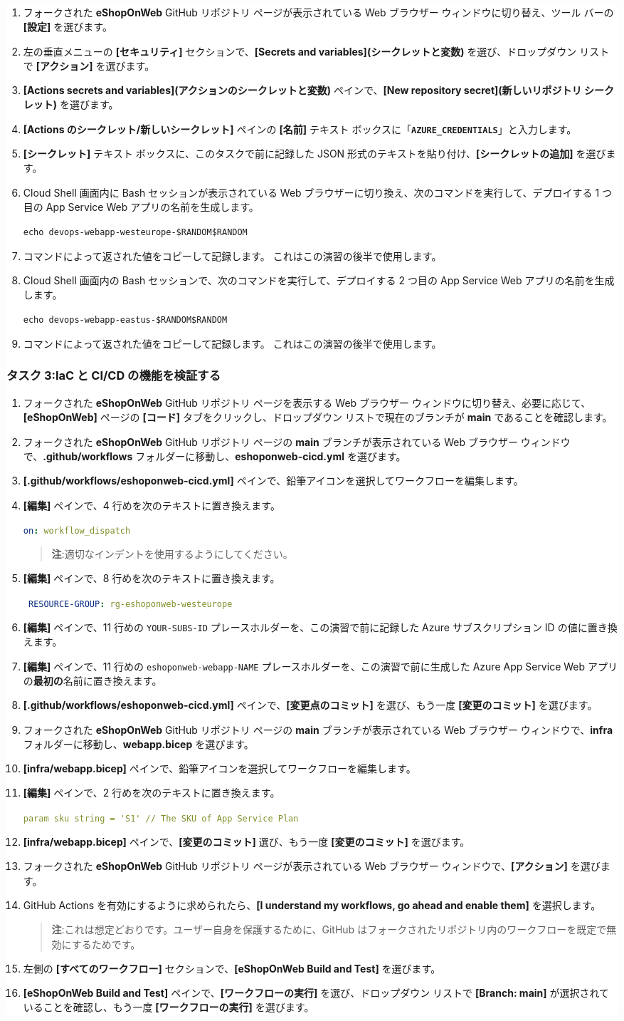 1. フォークされた **eShopOnWeb** GitHub リポジトリ ページが表示されている Web ブラウザー ウィンドウに切り替え、ツール バーの **[設定]** を選びます。
1. 左の垂直メニューの **[セキュリティ]** セクションで、**[Secrets and variables]\(シークレットと変数\)** を選び、ドロップダウン リストで **[アクション]** を選びます。
1. **[Actions secrets and variables]\(アクションのシークレットと変数\)** ペインで、**[New repository secret]\(新しいリポジトリ シークレット\)** を選びます。
1. **[Actions のシークレット/新しいシークレット]** ペインの **[名前]** テキスト ボックスに「**`AZURE_CREDENTIALS`**」と入力します。
1. **[シークレット]** テキスト ボックスに、このタスクで前に記録した JSON 形式のテキストを貼り付け、**[シークレットの追加]** を選びます。
1. Cloud Shell 画面内に Bash セッションが表示されている Web ブラウザーに切り換え、次のコマンドを実行して、デプロイする 1 つ目の App Service Web アプリの名前を生成します。

   ```cli
   echo devops-webapp-westeurope-$RANDOM$RANDOM
   ```

1. コマンドによって返された値をコピーして記録します。 これはこの演習の後半で使用します。
1. Cloud Shell 画面内の Bash セッションで、次のコマンドを実行して、デプロイする 2 つ目の App Service Web アプリの名前を生成します。

   ```cli
   echo devops-webapp-eastus-$RANDOM$RANDOM
   ```

1. コマンドによって返された値をコピーして記録します。 これはこの演習の後半で使用します。

### タスク 3:IaC と CI/CD の機能を検証する

1. フォークされた **eShopOnWeb** GitHub リポジトリ ページを表示する Web ブラウザー ウィンドウに切り替え、必要に応じて、**[eShopOnWeb]** ページの **[コード]** タブをクリックし、ドロップダウン リストで現在のブランチが **main** であることを確認します。
1. フォークされた **eShopOnWeb** GitHub リポジトリ ページの **main** ブランチが表示されている Web ブラウザー ウィンドウで、**.github/workflows** フォルダーに移動し、**eshoponweb-cicd.yml** を選びます。
1. **[.github/workflows/eshoponweb-cicd.yml]** ペインで、鉛筆アイコンを選択してワークフローを編集します。
1. **[編集]** ペインで、4 行めを次のテキストに置き換えます。

   ```yaml
   on: workflow_dispatch
   ```

    >**注**:適切なインデントを使用するようにしてください。

1. **[編集]** ペインで、8 行めを次のテキストに置き換えます。

   ```yaml
    RESOURCE-GROUP: rg-eshoponweb-westeurope
   ```

1. **[編集]** ペインで、11 行めの `YOUR-SUBS-ID` プレースホルダーを、この演習で前に記録した Azure サブスクリプション ID の値に置き換えます。
1. **[編集]** ペインで、11 行めの `eshoponweb-webapp-NAME` プレースホルダーを、この演習で前に生成した Azure App Service Web アプリの**最初の**名前に置き換えます。
1. **[.github/workflows/eshoponweb-cicd.yml]** ペインで、**[変更点のコミット]** を選び、もう一度 **[変更のコミット]** を選びます。
1. フォークされた **eShopOnWeb** GitHub リポジトリ ページの **main** ブランチが表示されている Web ブラウザー ウィンドウで、**infra** フォルダーに移動し、**webapp.bicep** を選びます。
1. **[infra/webapp.bicep]** ペインで、鉛筆アイコンを選択してワークフローを編集します。
1. **[編集]** ペインで、2 行めを次のテキストに置き換えます。

   ```yaml
   param sku string = 'S1' // The SKU of App Service Plan
   ```

1. **[infra/webapp.bicep]** ペインで、**[変更のコミット]** 選び、もう一度 **[変更のコミット]** を選びます。
1. フォークされた **eShopOnWeb** GitHub リポジトリ ページが表示されている Web ブラウザー ウィンドウで、**[アクション]** を選びます。
1. GitHub Actions を有効にするように求められたら、**[I understand my workflows, go ahead and enable them]** を選択します。
    >**注**:これは想定どおりです。ユーザー自身を保護するために、GitHub はフォークされたリポジトリ内のワークフローを既定で無効にするためです。
1. 左側の **[すべてのワークフロー]** セクションで、**[eShopOnWeb Build and Test]** を選びます。
1. **[eShopOnWeb Build and Test]** ペインで、**[ワークフローの実行]** を選び、ドロップダウン リストで **[Branch: main]** が選択されていることを確認し、もう一度 **[ワークフローの実行]** を選びます。
